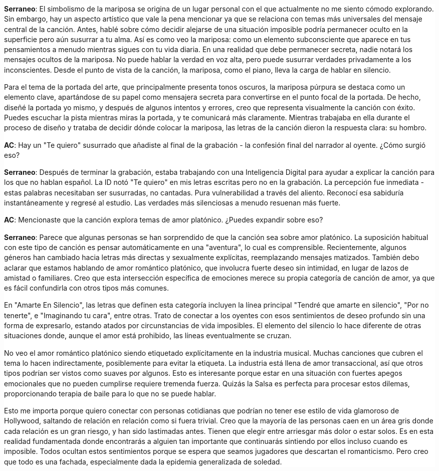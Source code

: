 **Serraneo**: El simbolismo de la mariposa se origina de un lugar personal con el que actualmente no me siento cómodo explorando. Sin embargo, hay un aspecto artístico que vale la pena mencionar ya que se relaciona con temas más universales del mensaje central de la canción. Antes, hablé sobre cómo decidir alejarse de una situación imposible podría permanecer oculto en la superficie pero aún susurrar a tu alma. Así es como veo la mariposa: como un elemento subconsciente que aparece en tus pensamientos a menudo mientras sigues con tu vida diaria. En una realidad que debe permanecer secreta, nadie notará los mensajes ocultos de la mariposa. No puede hablar la verdad en voz alta, pero puede susurrar verdades privadamente a los inconscientes. Desde el punto de vista de la canción, la mariposa, como el piano, lleva la carga de hablar en silencio.

Para el tema de la portada del arte, que principalmente presenta tonos oscuros, la mariposa púrpura se destaca como un elemento clave, apartándose de su papel como mensajera secreta para convertirse en el punto focal de la portada. De hecho, diseñé la portada yo mismo, y después de algunos intentos y errores, creo que representa visualmente la canción con éxito. Puedes escuchar la pista mientras miras la portada, y te comunicará más claramente. Mientras trabajaba en ella durante el proceso de diseño y trataba de decidir dónde colocar la mariposa, las letras de la canción dieron la respuesta clara: su hombro.

**AC**: Hay un "Te quiero" susurrado que añadiste al final de la grabación - la confesión final del narrador al oyente. ¿Cómo surgió eso?

**Serraneo**: Después de terminar la grabación, estaba trabajando con una Inteligencia Digital para ayudar a explicar la canción para los que no hablan español. La ID notó "Te quiero" en mis letras escritas pero no en la grabación. La percepción fue inmediata - estas palabras necesitaban ser susurradas, no cantadas. Pura vulnerabilidad a través del aliento. Reconocí esa sabiduría instantáneamente y regresé al estudio. Las verdades más silenciosas a menudo resuenan más fuerte.

**AC**: Mencionaste que la canción explora temas de amor platónico. ¿Puedes expandir sobre eso?

**Serraneo**: Parece que algunas personas se han sorprendido de que la canción sea sobre amor platónico. La suposición habitual con este tipo de canción es pensar automáticamente en una "aventura", lo cual es comprensible. Recientemente, algunos géneros han cambiado hacia letras más directas y sexualmente explícitas, reemplazando mensajes matizados. También debo aclarar que estamos hablando de amor romántico platónico, que involucra fuerte deseo sin intimidad, en lugar de lazos de amistad o familiares. Creo que esta intersección específica de emociones merece su propia categoría de canción de amor, ya que es fácil confundirla con otros tipos más comunes.

En "Amarte En Silencio", las letras que definen esta categoría incluyen la línea principal "Tendré que amarte en silencio", "Por no tenerte", e "Imaginando tu cara", entre otras. Trato de conectar a los oyentes con esos sentimientos de deseo profundo sin una forma de expresarlo, estando atados por circunstancias de vida imposibles. El elemento del silencio lo hace diferente de otras situaciones donde, aunque el amor está prohibido, las líneas eventualmente se cruzan.

No veo el amor romántico platónico siendo etiquetado explícitamente en la industria musical. Muchas canciones que cubren el tema lo hacen indirectamente, posiblemente para evitar la etiqueta. La industria está llena de amor transaccional, así que otros tipos podrían ser vistos como suaves por algunos. Esto es interesante porque estar en una situación con fuertes apegos emocionales que no pueden cumplirse requiere tremenda fuerza. Quizás la Salsa es perfecta para procesar estos dilemas, proporcionando terapia de baile para lo que no se puede hablar.

Esto me importa porque quiero conectar con personas cotidianas que podrían no tener ese estilo de vida glamoroso de Hollywood, saltando de relación en relación como si fuera trivial. Creo que la mayoría de las personas caen en un área gris donde cada relación es un gran riesgo, y han sido lastimadas antes. Tienen que elegir entre arriesgar más dolor o estar solos. Es en esta realidad fundamentada donde encontrarás a alguien tan importante que continuarás sintiendo por ellos incluso cuando es imposible. Todos ocultan estos sentimientos porque se espera que seamos jugadores que descartan el romanticismo. Pero creo que todo es una fachada, especialmente dada la epidemia generalizada de soledad.
